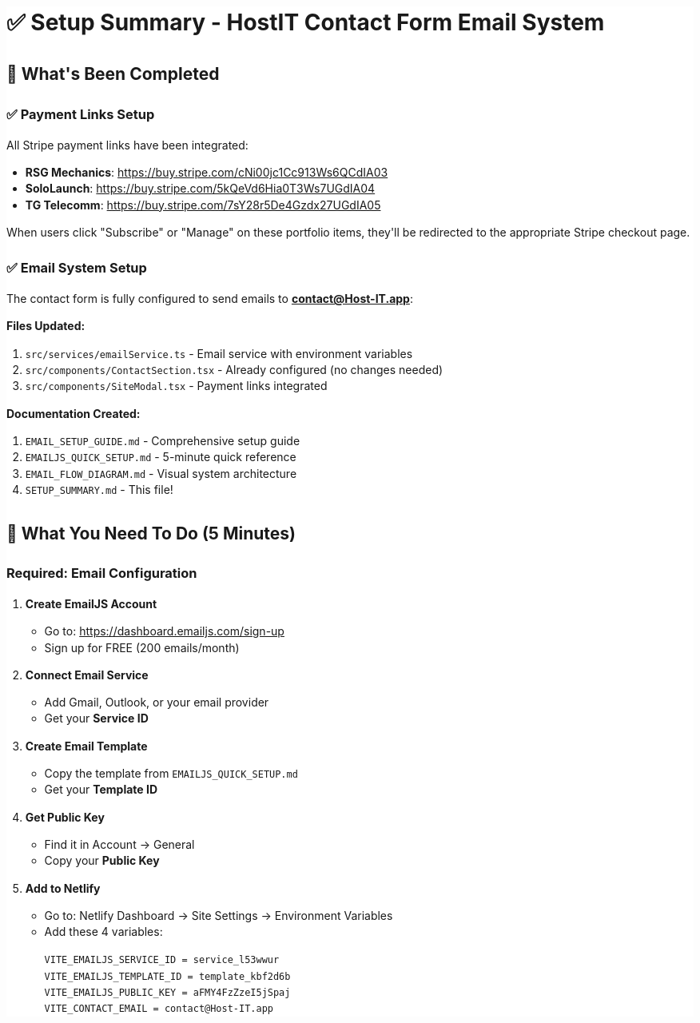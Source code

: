 # ✅ Setup Summary - HostIT Contact Form Email System

## 🎉 What's Been Completed

### ✅ Payment Links Setup
All Stripe payment links have been integrated:
- **RSG Mechanics**: https://buy.stripe.com/cNi00jc1Cc913Ws6QCdIA03
- **SoloLaunch**: https://buy.stripe.com/5kQeVd6Hia0T3Ws7UGdIA04
- **TG Telecomm**: https://buy.stripe.com/7sY28r5De4Gzdx27UGdIA05

When users click "Subscribe" or "Manage" on these portfolio items, they'll be redirected to the appropriate Stripe checkout page.

### ✅ Email System Setup
The contact form is fully configured to send emails to **contact@Host-IT.app**:

**Files Updated:**
1. `src/services/emailService.ts` - Email service with environment variables
2. `src/components/ContactSection.tsx` - Already configured (no changes needed)
3. `src/components/SiteModal.tsx` - Payment links integrated

**Documentation Created:**
1. `EMAIL_SETUP_GUIDE.md` - Comprehensive setup guide
2. `EMAILJS_QUICK_SETUP.md` - 5-minute quick reference
3. `EMAIL_FLOW_DIAGRAM.md` - Visual system architecture
4. `SETUP_SUMMARY.md` - This file!

## 🚀 What You Need To Do (5 Minutes)

### Required: Email Configuration

1. **Create EmailJS Account**
   - Go to: https://dashboard.emailjs.com/sign-up
   - Sign up for FREE (200 emails/month)

2. **Connect Email Service**
   - Add Gmail, Outlook, or your email provider
   - Get your **Service ID**

3. **Create Email Template**
   - Copy the template from `EMAILJS_QUICK_SETUP.md`
   - Get your **Template ID**

4. **Get Public Key**
   - Find it in Account → General
   - Copy your **Public Key**

5. **Add to Netlify**
   - Go to: Netlify Dashboard → Site Settings → Environment Variables
   - Add these 4 variables:
     ```
     VITE_EMAILJS_SERVICE_ID = service_l53wwur
     VITE_EMAILJS_TEMPLATE_ID = template_kbf2d6b
     VITE_EMAILJS_PUBLIC_KEY = aFMY4FzZzeI5jSpaj
     VITE_CONTACT_EMAIL = contact@Host-IT.app
     ```
